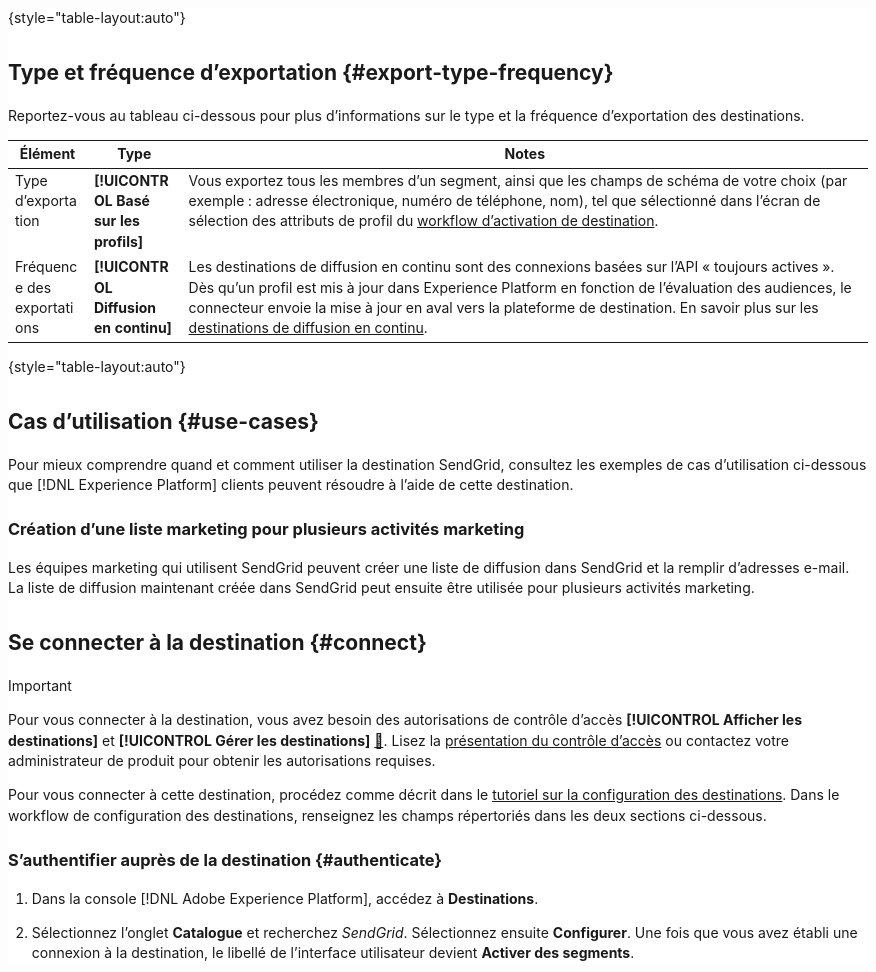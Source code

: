 {style="table-layout:auto"}

## Type et fréquence d’exportation {#export-type-frequency}

Reportez-vous au tableau ci-dessous pour plus d’informations sur le type et la fréquence d’exportation des destinations.

| Élément | Type | Notes |
---------|----------|---------|
| Type d’exportation | **[!UICONTROL Basé sur les profils]** | Vous exportez tous les membres d’un segment, ainsi que les champs de schéma de votre choix (par exemple : adresse électronique, numéro de téléphone, nom), tel que sélectionné dans l’écran de sélection des attributs de profil du [workflow d’activation de destination](/help/destinations/ui/activate-batch-profile-destinations.md#select-attributes). |
| Fréquence des exportations | **[!UICONTROL Diffusion en continu]** | Les destinations de diffusion en continu sont des connexions basées sur l’API « toujours actives ». Dès qu’un profil est mis à jour dans Experience Platform en fonction de l’évaluation des audiences, le connecteur envoie la mise à jour en aval vers la plateforme de destination. En savoir plus sur les [destinations de diffusion en continu](/help/destinations/destination-types.md#streaming-destinations). |

{style="table-layout:auto"}

## Cas d’utilisation {#use-cases}

Pour mieux comprendre quand et comment utiliser la destination SendGrid, consultez les exemples de cas d’utilisation ci-dessous que [!DNL Experience Platform] clients peuvent résoudre à l’aide de cette destination.

### Création d’une liste marketing pour plusieurs activités marketing

Les équipes marketing qui utilisent SendGrid peuvent créer une liste de diffusion dans SendGrid et la remplir d’adresses e-mail. La liste de diffusion maintenant créée dans SendGrid peut ensuite être utilisée pour plusieurs activités marketing.

## Se connecter à la destination {#connect}

>[!IMPORTANT]
> 
>Pour vous connecter à la destination, vous avez besoin des autorisations de contrôle d’accès **[!UICONTROL Afficher les destinations]** et **[!UICONTROL Gérer les destinations]** [&#128279;](/help/access-control/home.md#permissions). Lisez la [présentation du contrôle d’accès](/help/access-control/ui/overview.md) ou contactez votre administrateur de produit pour obtenir les autorisations requises.

Pour vous connecter à cette destination, procédez comme décrit dans le [tutoriel sur la configuration des destinations](../../ui/connect-destination.md). Dans le workflow de configuration des destinations, renseignez les champs répertoriés dans les deux sections ci-dessous.

### S’authentifier auprès de la destination {#authenticate}

1. Dans la console [!DNL Adobe Experience Platform], accédez à **Destinations**.

1. Sélectionnez l’onglet **Catalogue** et recherchez *SendGrid*. Sélectionnez ensuite **Configurer**. Une fois que vous avez établi une connexion à la destination, le libellé de l’interface utilisateur devient **Activer des segments**.